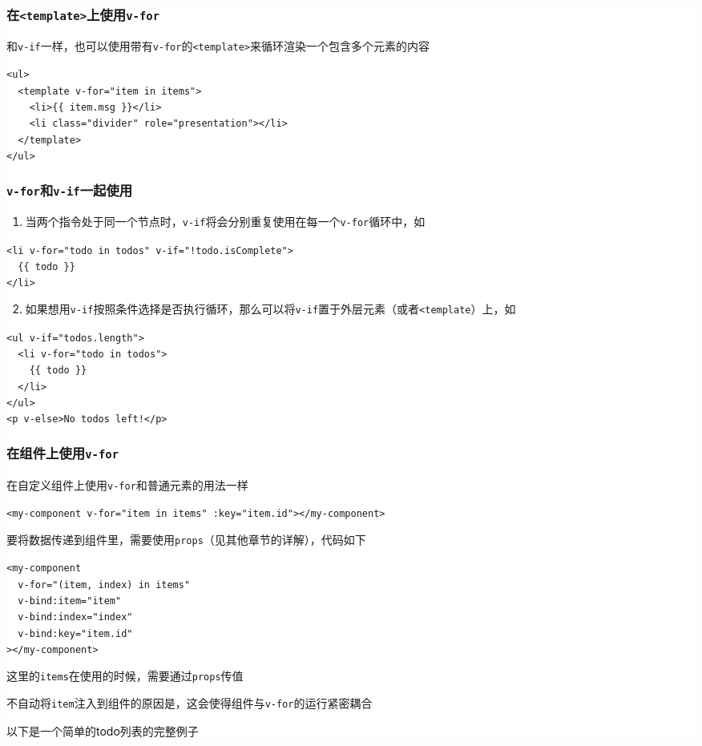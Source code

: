 ### 在`<template>`上使用`v-for`

和`v-if`一样，也可以使用带有`v-for`的`<template>`来循环渲染一个包含多个元素的内容

```vue
<ul>
  <template v-for="item in items">
    <li>{{ item.msg }}</li>
    <li class="divider" role="presentation"></li>
  </template>
</ul>
```

### `v-for`和`v-if`一起使用

1. 当两个指令处于同一个节点时，`v-if`将会分别重复使用在每一个`v-for`循环中，如

```vue
<li v-for="todo in todos" v-if="!todo.isComplete">
  {{ todo }}
</li>
```

2. 如果想用`v-if`按照条件选择是否执行循环，那么可以将`v-if`置于外层元素（或者`<template`）上，如

```vue
<ul v-if="todos.length">
  <li v-for="todo in todos">
    {{ todo }}
  </li>
</ul>
<p v-else>No todos left!</p>
```

### 在组件上使用`v-for`

在自定义组件上使用`v-for`和普通元素的用法一样

```vue
<my-component v-for="item in items" :key="item.id"></my-component>
```

要将数据传递到组件里，需要使用`props`（见其他章节的详解），代码如下

```vue
<my-component
  v-for="(item, index) in items"
  v-bind:item="item"
  v-bind:index="index"
  v-bind:key="item.id"
></my-component>
```

这里的`items`在使用的时候，需要通过`props`传值

不自动将`item`注入到组件的原因是，这会使得组件与`v-for`的运行紧密耦合

以下是一个简单的todo列表的完整例子
